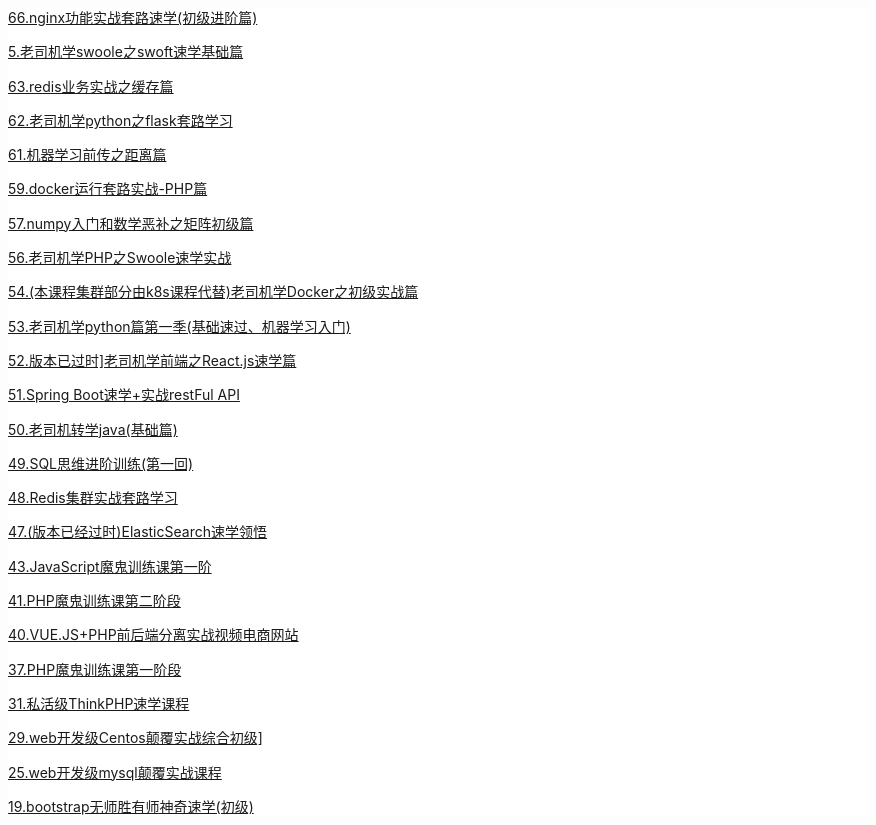 [66.nginx功能实战套路速学(初级进阶篇)](https://www.jtthink.com/course/66)

[5.老司机学swoole之swoft速学基础篇](https://www.jtthink.com/course/65)

[63.redis业务实战之缓存篇](https://www.jtthink.com/course/63)

[62.老司机学python之flask套路学习](https://www.jtthink.com/course/62)

[61.机器学习前传之距离篇](https://www.jtthink.com/course/61)

[59.docker运行套路实战-PHP篇](https://www.jtthink.com/course/59)

[57.numpy入门和数学恶补之矩阵初级篇](https://www.jtthink.com/course/57)

[56.老司机学PHP之Swoole速学实战](https://www.jtthink.com/course/56)

[54.(本课程集群部分由k8s课程代替)老司机学Docker之初级实战篇](https://www.jtthink.com/course/54)

[53.老司机学python篇第一季(基础速过、机器学习入门)](https://www.jtthink.com/course/53)

[52.版本已过时\]老司机学前端之React.js速学篇](https://www.jtthink.com/course/52)

[51.Spring Boot速学+实战restFul API](https://www.jtthink.com/course/51)

[50.老司机转学java(基础篇)](https://www.jtthink.com/course/50)

[49.SQL思维进阶训练(第一回)](https://www.jtthink.com/course/49)

[48.Redis集群实战套路学习](https://www.jtthink.com/course/48)

[47.(版本已经过时)ElasticSearch速学领悟](https://www.jtthink.com/course/47)

[43.JavaScript魔鬼训练课第一阶](https://www.jtthink.com/course/43)

[41.PHP魔鬼训练课第二阶段](https://www.jtthink.com/course/41)

[40.VUE.JS+PHP前后端分离实战视频电商网站](https://www.jtthink.com/course/40)

[37.PHP魔鬼训练课第一阶段](https://www.jtthink.com/course/37)

[31.私活级ThinkPHP速学课程](https://www.jtthink.com/course/31)

[29.web开发级Centos颠覆实战综合初级\]](https://www.jtthink.com/course/29)

[25.web开发级mysql颠覆实战课程](https://www.jtthink.com/course/25)

[19.bootstrap无师胜有师神奇速学(初级)](https://www.jtthink.com/course/19)